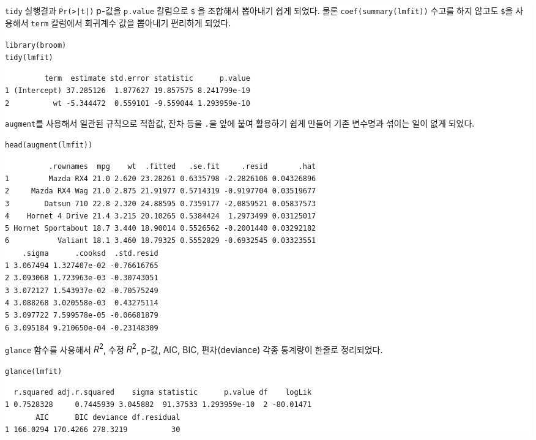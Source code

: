 `tidy` 실행결과 `Pr(>|t|)` p-값을 `p.value` 칼럼으로 `$` 을 조합해서 뽑아내기 쉽게 되었다. 물론 `coef(summary(lmfit))` 수고를 하지 않고도 
`$`을 사용해서 `term` 칼럼에서 회귀계수 값을 뽑아내기 편리하게 되었다. 


~~~{.r}
library(broom)
tidy(lmfit)
~~~



~~~{.output}
         term  estimate std.error statistic      p.value
1 (Intercept) 37.285126  1.877627 19.857575 8.241799e-19
2          wt -5.344472  0.559101 -9.559044 1.293959e-10

~~~

`augment`를 사용해서 일관된 규칙으로 적합값, 잔차 등을 `.`을 앞에 붙여 활용하기 쉽게 만들어 기존 변수명과 섞이는 일이 없게 되었다.


~~~{.r}
head(augment(lmfit))
~~~



~~~{.output}
          .rownames  mpg    wt  .fitted   .se.fit     .resid       .hat
1         Mazda RX4 21.0 2.620 23.28261 0.6335798 -2.2826106 0.04326896
2     Mazda RX4 Wag 21.0 2.875 21.91977 0.5714319 -0.9197704 0.03519677
3        Datsun 710 22.8 2.320 24.88595 0.7359177 -2.0859521 0.05837573
4    Hornet 4 Drive 21.4 3.215 20.10265 0.5384424  1.2973499 0.03125017
5 Hornet Sportabout 18.7 3.440 18.90014 0.5526562 -0.2001440 0.03292182
6           Valiant 18.1 3.460 18.79325 0.5552829 -0.6932545 0.03323551
    .sigma      .cooksd  .std.resid
1 3.067494 1.327407e-02 -0.76616765
2 3.093068 1.723963e-03 -0.30743051
3 3.072127 1.543937e-02 -0.70575249
4 3.088268 3.020558e-03  0.43275114
5 3.097722 7.599578e-05 -0.06681879
6 3.095184 9.210650e-04 -0.23148309

~~~

`glance` 함수를 사용해서 $R^2$, 수정 $R^2$, p-값, AIC, BIC, 편차(deviance) 각종 통계량이 한줄로 정리되었다.


~~~{.r}
glance(lmfit)
~~~



~~~{.output}
  r.squared adj.r.squared    sigma statistic      p.value df    logLik
1 0.7528328     0.7445939 3.045882  91.37533 1.293959e-10  2 -80.01471
       AIC      BIC deviance df.residual
1 166.0294 170.4266 278.3219          30

~~~
